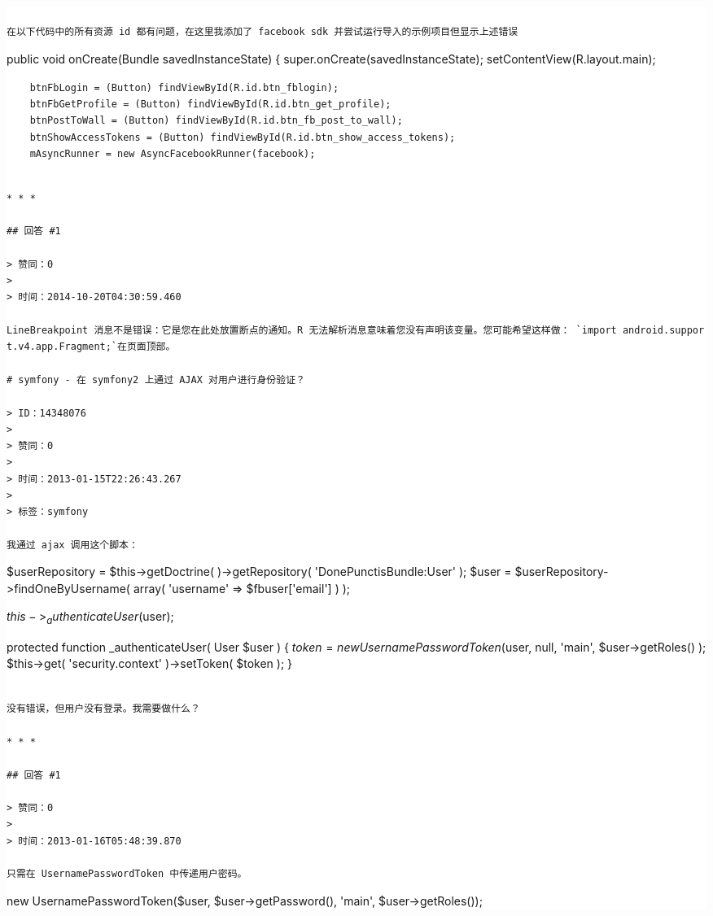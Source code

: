 ```

在以下代码中的所有资源 id 都有问题，在这里我添加了 facebook sdk 并尝试运行导入的示例项目但显示上述错误

```
public void onCreate(Bundle savedInstanceState) {
        super.onCreate(savedInstanceState);
        setContentView(R.layout.main);

        btnFbLogin = (Button) findViewById(R.id.btn_fblogin);
        btnFbGetProfile = (Button) findViewById(R.id.btn_get_profile);
        btnPostToWall = (Button) findViewById(R.id.btn_fb_post_to_wall);
        btnShowAccessTokens = (Button) findViewById(R.id.btn_show_access_tokens);
        mAsyncRunner = new AsyncFacebookRunner(facebook); 
```

* * *

## 回答 #1

> 赞同：0
> 
> 时间：2014-10-20T04:30:59.460

LineBreakpoint 消息不是错误：它是您在此处放置断点的通知。R 无法解析消息意味着您没有声明该变量。您可能希望这样做： `import android.support.v4.app.Fragment;`在页面顶部。

# symfony - 在 symfony2 上通过 AJAX 对用户进行身份验证？

> ID：14348076
> 
> 赞同：0
> 
> 时间：2013-01-15T22:26:43.267
> 
> 标签：symfony

我通过 ajax 调用这个脚本：

```
$userRepository = $this->getDoctrine( )->getRepository( 'DonePunctisBundle:User' );
$user           = $userRepository->findOneByUsername( array( 'username' => $fbuser['email'] ) );

$this->_authenticateUser($user);

protected function _authenticateUser( User $user )  {
    $token = new UsernamePasswordToken($user, null, 'main', $user->getRoles() );
    $this->get( 'security.context' )->setToken( $token );
} 
```

没有错误，但用户没有登录。我需要做什么？

* * *

## 回答 #1

> 赞同：0
> 
> 时间：2013-01-16T05:48:39.870

只需在 UsernamePasswordToken 中传递用户密码。

```
new UsernamePasswordToken($user, $user->getPassword(), 'main', $user->getRoles()); 
```
```